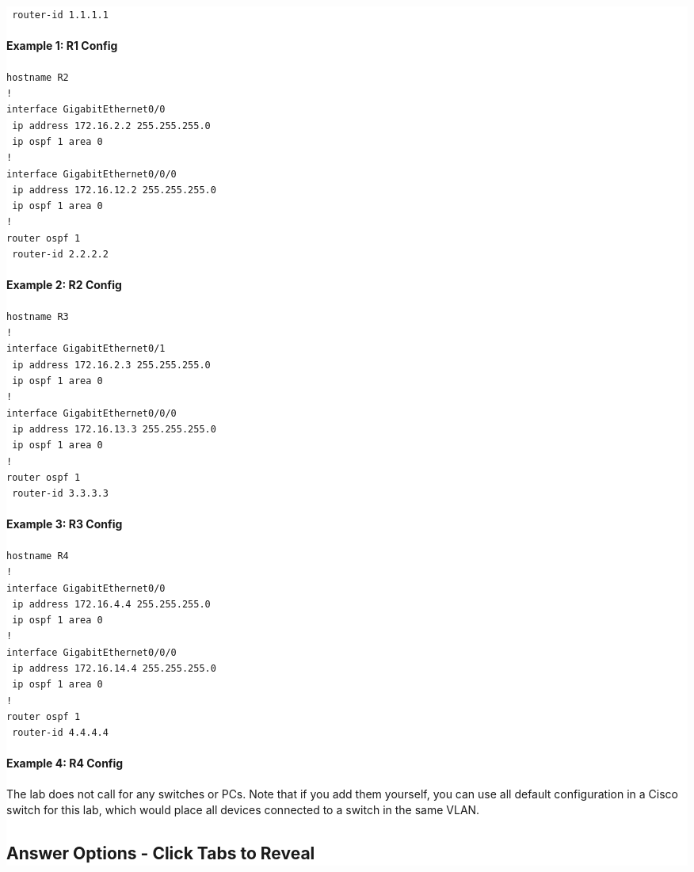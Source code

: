      router-id 1.1.1.1

#### Example 1: R1 Config

    hostname R2
    !
    interface GigabitEthernet0/0
     ip address 172.16.2.2 255.255.255.0
     ip ospf 1 area 0
    !
    interface GigabitEthernet0/0/0
     ip address 172.16.12.2 255.255.255.0
     ip ospf 1 area 0
    !
    router ospf 1
     router-id 2.2.2.2

#### Example 2: R2 Config

    hostname R3
    !
    interface GigabitEthernet0/1
     ip address 172.16.2.3 255.255.255.0
     ip ospf 1 area 0
    !
    interface GigabitEthernet0/0/0
     ip address 172.16.13.3 255.255.255.0
     ip ospf 1 area 0
    !
    router ospf 1
     router-id 3.3.3.3

#### Example 3: R3 Config

    hostname R4
    !
    interface GigabitEthernet0/0
     ip address 172.16.4.4 255.255.255.0
     ip ospf 1 area 0
    !
    interface GigabitEthernet0/0/0
     ip address 172.16.14.4 255.255.255.0
     ip ospf 1 area 0
    !
    router ospf 1
     router-id 4.4.4.4

#### Example 4: R4 Config

The lab does not call for any switches or PCs. Note that if you add them yourself, you can use all default configuration in a Cisco switch for this lab, which would place all devices connected to a switch in the same VLAN.

## Answer Options - Click Tabs to Reveal
